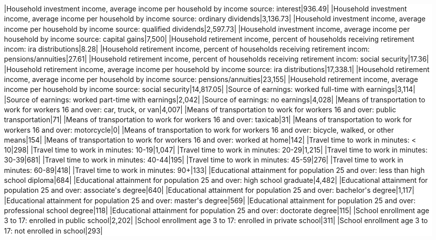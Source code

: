 |Household investment income, average income per household by income source: interest|936.49|
|Household investment income, average income per household by income source: ordinary dividends|3,136.73|
|Household investment income, average income per household by income source: qualified dividends|2,597.73|
|Household investment income, average income per household by income source: capital gains|7,500|
|Household retirement income, percent of households receiving retirement incom: ira distributions|8.28|
|Household retirement income, percent of households receiving retirement incom: pensions/annuities|27.61|
|Household retirement income, percent of households receiving retirement incom: social security|17.36|
|Household retirement income, average income per household by income source: ira distributions|17,338.1|
|Household retirement income, average income per household by income source: pensions/annuities|23,155|
|Household retirement income, average income per household by income source: social security|14,817.05|
|Source of earnings: worked full-time with earnings|3,114|
|Source of earnings: worked part-time with earnings|2,042|
|Source of earnings: no earnings|4,028|
|Means of transportation to work for workers 16 and over: car, truck, or van|4,007|
|Means of transportation to work for workers 16 and over: public transportation|71|
|Means of transportation to work for workers 16 and over: taxicab|31|
|Means of transportation to work for workers 16 and over: motorcycle|0|
|Means of transportation to work for workers 16 and over: bicycle, walked, or other means|154|
|Means of transportation to work for workers 16 and over: worked at home|142|
|Travel time to work in minutes: < 10|298|
|Travel time to work in minutes: 10-19|1,047|
|Travel time to work in minutes: 20-29|1,215|
|Travel time to work in minutes: 30-39|681|
|Travel time to work in minutes: 40-44|195|
|Travel time to work in minutes: 45-59|276|
|Travel time to work in minutes: 60-89|418|
|Travel time to work in minutes: 90+|133|
|Educational attainment for population 25 and over: less than high school diploma|684|
|Educational attainment for population 25 and over: high school graduate|4,482|
|Educational attainment for population 25 and over: associate's degree|640|
|Educational attainment for population 25 and over: bachelor's degree|1,117|
|Educational attainment for population 25 and over: master's degree|569|
|Educational attainment for population 25 and over: professional school degree|118|
|Educational attainment for population 25 and over: doctorate degree|115|
|School enrollment age 3 to 17: enrolled in public school|2,202|
|School enrollment age 3 to 17: enrolled in private school|311|
|School enrollment age 3 to 17: not enrolled in school|293|
